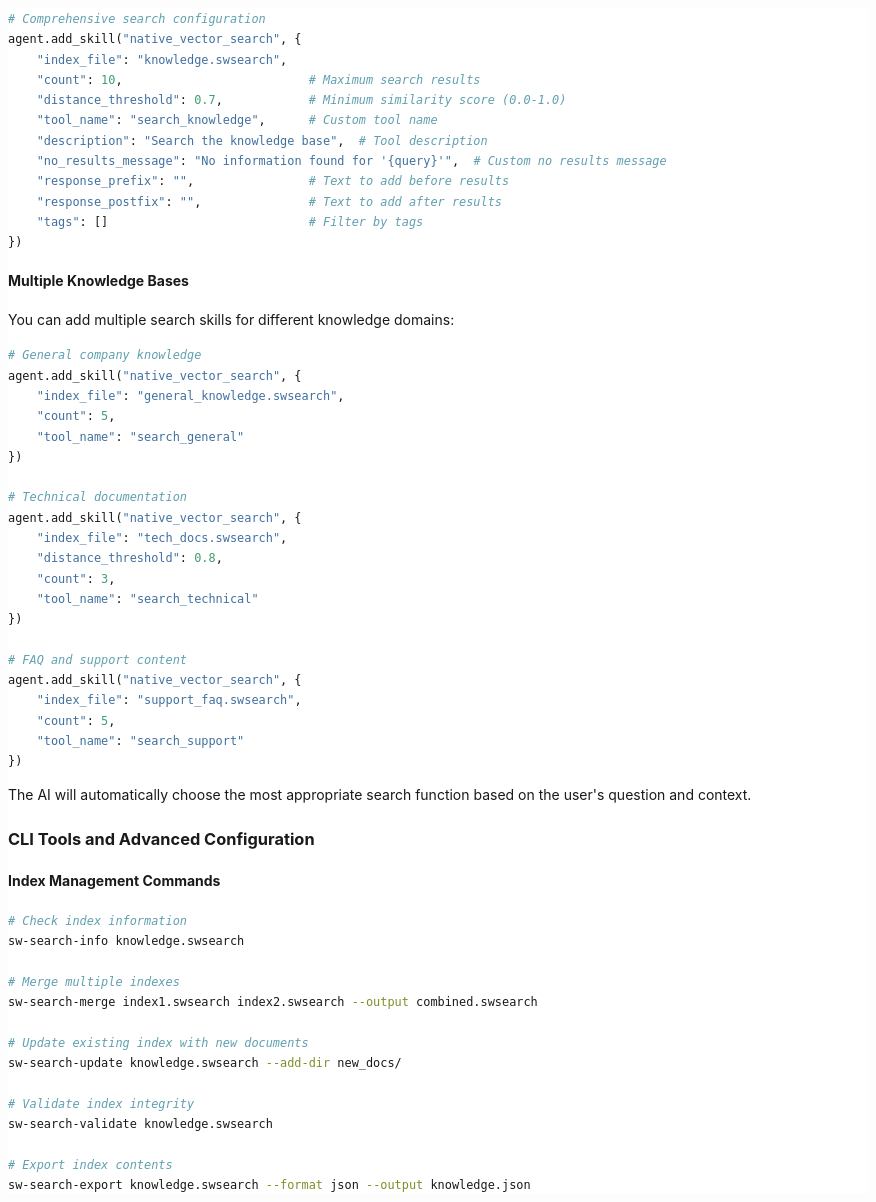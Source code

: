 ```python
# Comprehensive search configuration
agent.add_skill("native_vector_search", {
    "index_file": "knowledge.swsearch",
    "count": 10,                          # Maximum search results
    "distance_threshold": 0.7,            # Minimum similarity score (0.0-1.0)
    "tool_name": "search_knowledge",      # Custom tool name
    "description": "Search the knowledge base",  # Tool description
    "no_results_message": "No information found for '{query}'",  # Custom no results message
    "response_prefix": "",                # Text to add before results
    "response_postfix": "",               # Text to add after results
    "tags": []                            # Filter by tags
})
```

#### Multiple Knowledge Bases

You can add multiple search skills for different knowledge domains:

```python
# General company knowledge
agent.add_skill("native_vector_search", {
    "index_file": "general_knowledge.swsearch",
    "count": 5,
    "tool_name": "search_general"
})

# Technical documentation
agent.add_skill("native_vector_search", {
    "index_file": "tech_docs.swsearch",
    "distance_threshold": 0.8,
    "count": 3,
    "tool_name": "search_technical"
})

# FAQ and support content
agent.add_skill("native_vector_search", {
    "index_file": "support_faq.swsearch",
    "count": 5,
    "tool_name": "search_support"
})
```

The AI will automatically choose the most appropriate search function based on the user's question and context.

### CLI Tools and Advanced Configuration

#### Index Management Commands

```bash
# Check index information
sw-search-info knowledge.swsearch

# Merge multiple indexes
sw-search-merge index1.swsearch index2.swsearch --output combined.swsearch

# Update existing index with new documents
sw-search-update knowledge.swsearch --add-dir new_docs/

# Validate index integrity
sw-search-validate knowledge.swsearch

# Export index contents
sw-search-export knowledge.swsearch --format json --output knowledge.json
```

